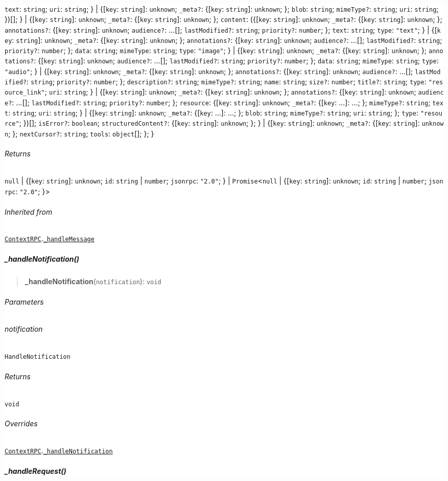 `text`: `string`; `uri`: `string`; \} \| \{[`key`: `string`]: `unknown`; `_meta?`: \{[`key`: `string`]: `unknown`; \}; `blob`: `string`; `mimeType?`: `string`; `uri`: `string`; \})[]; \} \| \{[`key`: `string`]: `unknown`; `_meta?`: \{[`key`: `string`]: `unknown`; \}; `content`: (\{[`key`: `string`]: `unknown`; `_meta?`: \{[`key`: `string`]: `unknown`; \}; `annotations?`: \{[`key`: `string`]: `unknown`; `audience?`: ...[]; `lastModified?`: `string`; `priority?`: `number`; \}; `text`: `string`; `type`: `"text"`; \} \| \{[`key`: `string`]: `unknown`; `_meta?`: \{[`key`: `string`]: `unknown`; \}; `annotations?`: \{[`key`: `string`]: `unknown`; `audience?`: ...[]; `lastModified?`: `string`; `priority?`: `number`; \}; `data`: `string`; `mimeType`: `string`; `type`: `"image"`; \} \| \{[`key`: `string`]: `unknown`; `_meta?`: \{[`key`: `string`]: `unknown`; \}; `annotations?`: \{[`key`: `string`]: `unknown`; `audience?`: ...[]; `lastModified?`: `string`; `priority?`: `number`; \}; `data`: `string`; `mimeType`: `string`; `type`: `"audio"`; \} \| \{[`key`: `string`]: `unknown`; `_meta?`: \{[`key`: `string`]: `unknown`; \}; `annotations?`: \{[`key`: `string`]: `unknown`; `audience?`: ...[]; `lastModified?`: `string`; `priority?`: `number`; \}; `description?`: `string`; `mimeType?`: `string`; `name`: `string`; `size?`: `number`; `title?`: `string`; `type`: `"resource_link"`; `uri`: `string`; \} \| \{[`key`: `string`]: `unknown`; `_meta?`: \{[`key`: `string`]: `unknown`; \}; `annotations?`: \{[`key`: `string`]: `unknown`; `audience?`: ...[]; `lastModified?`: `string`; `priority?`: `number`; \}; `resource`: \{[`key`: `string`]: `unknown`; `_meta?`: \{[`key`: ...]: ...; \}; `mimeType?`: `string`; `text`: `string`; `uri`: `string`; \} \| \{[`key`: `string`]: `unknown`; `_meta?`: \{[`key`: ...]: ...; \}; `blob`: `string`; `mimeType?`: `string`; `uri`: `string`; \}; `type`: `"resource"`; \})[]; `isError?`: `boolean`; `structuredContent?`: \{[`key`: `string`]: `unknown`; \}; \} \| \{[`key`: `string`]: `unknown`; `_meta?`: \{[`key`: `string`]: `unknown`; \}; `nextCursor?`: `string`; `tools`: `object`[]; \}; \}

###### Returns

`null` \| \{[`key`: `string`]: `unknown`; `id`: `string` \| `number`; `jsonrpc`: `"2.0"`; \} \| `Promise`\<`null` \| \{[`key`: `string`]: `unknown`; `id`: `string` \| `number`; `jsonrpc`: `"2.0"`; \}\>

###### Inherited from

[`ContextRPC`](../context-rpc/index.md#contextrpc).[`_handleMessage`](../context-rpc/index.md#contextrpc#_handlemessage)

##### \_handleNotification()

> **\_handleNotification**(`notification`): `void`

###### Parameters

###### notification

`HandleNotification`

###### Returns

`void`

###### Overrides

[`ContextRPC`](../context-rpc/index.md#contextrpc).[`_handleNotification`](../context-rpc/index.md#contextrpc#_handlenotification)

##### \_handleRequest()
